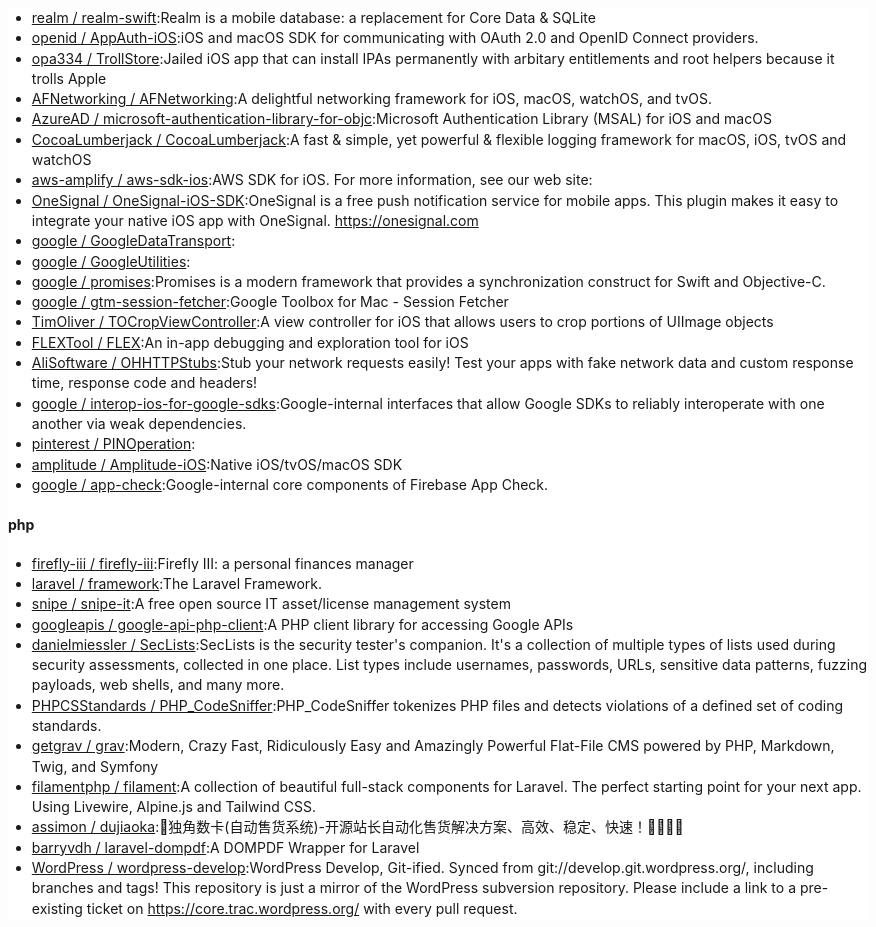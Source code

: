 * [realm / realm-swift](https://github.com/realm/realm-swift):Realm is a mobile database: a replacement for Core Data & SQLite
* [openid / AppAuth-iOS](https://github.com/openid/AppAuth-iOS):iOS and macOS SDK for communicating with OAuth 2.0 and OpenID Connect providers.
* [opa334 / TrollStore](https://github.com/opa334/TrollStore):Jailed iOS app that can install IPAs permanently with arbitary entitlements and root helpers because it trolls Apple
* [AFNetworking / AFNetworking](https://github.com/AFNetworking/AFNetworking):A delightful networking framework for iOS, macOS, watchOS, and tvOS.
* [AzureAD / microsoft-authentication-library-for-objc](https://github.com/AzureAD/microsoft-authentication-library-for-objc):Microsoft Authentication Library (MSAL) for iOS and macOS
* [CocoaLumberjack / CocoaLumberjack](https://github.com/CocoaLumberjack/CocoaLumberjack):A fast & simple, yet powerful & flexible logging framework for macOS, iOS, tvOS and watchOS
* [aws-amplify / aws-sdk-ios](https://github.com/aws-amplify/aws-sdk-ios):AWS SDK for iOS. For more information, see our web site:
* [OneSignal / OneSignal-iOS-SDK](https://github.com/OneSignal/OneSignal-iOS-SDK):OneSignal is a free push notification service for mobile apps. This plugin makes it easy to integrate your native iOS app with OneSignal. https://onesignal.com
* [google / GoogleDataTransport](https://github.com/google/GoogleDataTransport):
* [google / GoogleUtilities](https://github.com/google/GoogleUtilities):
* [google / promises](https://github.com/google/promises):Promises is a modern framework that provides a synchronization construct for Swift and Objective-C.
* [google / gtm-session-fetcher](https://github.com/google/gtm-session-fetcher):Google Toolbox for Mac - Session Fetcher
* [TimOliver / TOCropViewController](https://github.com/TimOliver/TOCropViewController):A view controller for iOS that allows users to crop portions of UIImage objects
* [FLEXTool / FLEX](https://github.com/FLEXTool/FLEX):An in-app debugging and exploration tool for iOS
* [AliSoftware / OHHTTPStubs](https://github.com/AliSoftware/OHHTTPStubs):Stub your network requests easily! Test your apps with fake network data and custom response time, response code and headers!
* [google / interop-ios-for-google-sdks](https://github.com/google/interop-ios-for-google-sdks):Google-internal interfaces that allow Google SDKs to reliably interoperate with one another via weak dependencies.
* [pinterest / PINOperation](https://github.com/pinterest/PINOperation):
* [amplitude / Amplitude-iOS](https://github.com/amplitude/Amplitude-iOS):Native iOS/tvOS/macOS SDK
* [google / app-check](https://github.com/google/app-check):Google-internal core components of Firebase App Check.

#### php
* [firefly-iii / firefly-iii](https://github.com/firefly-iii/firefly-iii):Firefly III: a personal finances manager
* [laravel / framework](https://github.com/laravel/framework):The Laravel Framework.
* [snipe / snipe-it](https://github.com/snipe/snipe-it):A free open source IT asset/license management system
* [googleapis / google-api-php-client](https://github.com/googleapis/google-api-php-client):A PHP client library for accessing Google APIs
* [danielmiessler / SecLists](https://github.com/danielmiessler/SecLists):SecLists is the security tester's companion. It's a collection of multiple types of lists used during security assessments, collected in one place. List types include usernames, passwords, URLs, sensitive data patterns, fuzzing payloads, web shells, and many more.
* [PHPCSStandards / PHP_CodeSniffer](https://github.com/PHPCSStandards/PHP_CodeSniffer):PHP_CodeSniffer tokenizes PHP files and detects violations of a defined set of coding standards.
* [getgrav / grav](https://github.com/getgrav/grav):Modern, Crazy Fast, Ridiculously Easy and Amazingly Powerful Flat-File CMS powered by PHP, Markdown, Twig, and Symfony
* [filamentphp / filament](https://github.com/filamentphp/filament):A collection of beautiful full-stack components for Laravel. The perfect starting point for your next app. Using Livewire, Alpine.js and Tailwind CSS.
* [assimon / dujiaoka](https://github.com/assimon/dujiaoka):🦄独角数卡(自动售货系统)-开源站长自动化售货解决方案、高效、稳定、快速！🚀🚀🎉🎉
* [barryvdh / laravel-dompdf](https://github.com/barryvdh/laravel-dompdf):A DOMPDF Wrapper for Laravel
* [WordPress / wordpress-develop](https://github.com/WordPress/wordpress-develop):WordPress Develop, Git-ified. Synced from git://develop.git.wordpress.org/, including branches and tags! This repository is just a mirror of the WordPress subversion repository. Please include a link to a pre-existing ticket on https://core.trac.wordpress.org/ with every pull request.